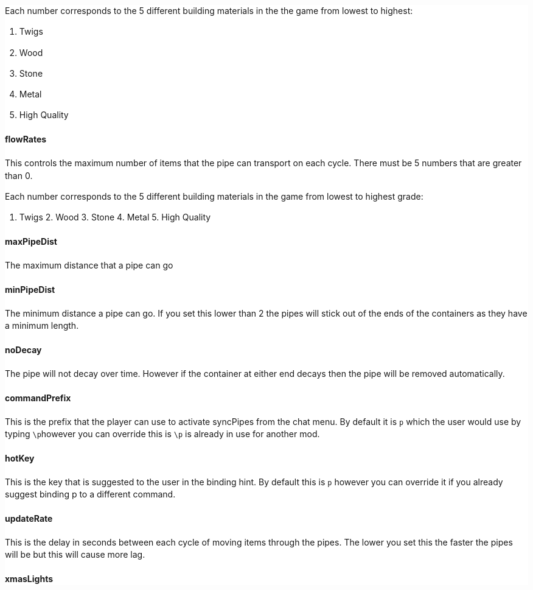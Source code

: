Each number corresponds to the 5 different building materials in the the game from lowest to highest:

1. Twigs

2. Wood

3. Stone

4. Metal

5. High Quality

#### flowRates

  This controls the maximum number of items that the pipe can transport on each cycle. There must be 5 numbers that are greater than 0.

  Each number corresponds to the 5 different building materials in the game from lowest to highest grade:

  1. Twigs
        2. Wood
            3. Stone
                4. Metal
                    5. High Quality

#### maxPipeDist

The maximum distance that a pipe can go

#### minPipeDist

The minimum distance a pipe can go. If you set this lower than 2 the pipes will stick out of the ends of the containers as they have a minimum length.

#### noDecay

The pipe will not decay over time. However if the container at either end decays then the pipe will be removed automatically.

#### commandPrefix

This is the prefix that the player can use to activate syncPipes from the chat menu. By default it is `p` which the user would use by typing `\p`however you can override this is `\p` is already in use for another mod.

#### hotKey

This is the key that is suggested to the user in the binding hint. By default this is `p` however you can override it if you already suggest binding p to a different command.

#### updateRate

This is the delay in seconds between each cycle of moving items through the pipes. The lower you set this the faster the pipes will be but this will cause more lag.

#### xmasLights
